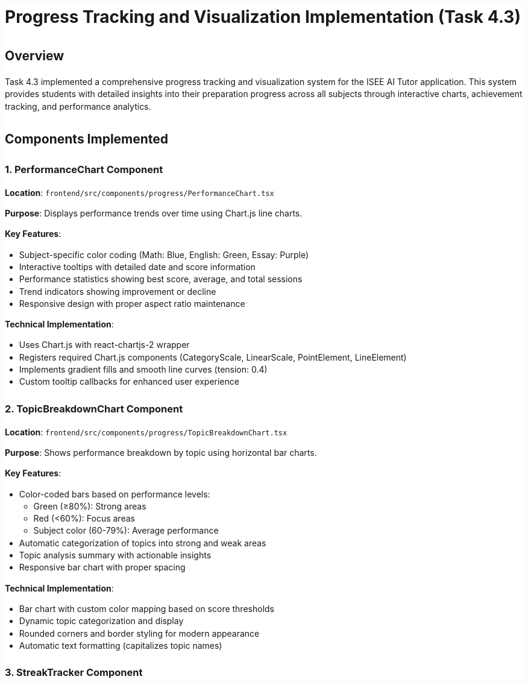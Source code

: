 # Progress Tracking and Visualization Implementation (Task 4.3)

## Overview

Task 4.3 implemented a comprehensive progress tracking and visualization system for the ISEE AI Tutor application. This system provides students with detailed insights into their preparation progress across all subjects through interactive charts, achievement tracking, and performance analytics.

## Components Implemented

### 1. PerformanceChart Component

**Location**: `frontend/src/components/progress/PerformanceChart.tsx`

**Purpose**: Displays performance trends over time using Chart.js line charts.

**Key Features**:
- Subject-specific color coding (Math: Blue, English: Green, Essay: Purple)
- Interactive tooltips with detailed date and score information
- Performance statistics showing best score, average, and total sessions
- Trend indicators showing improvement or decline
- Responsive design with proper aspect ratio maintenance

**Technical Implementation**:
- Uses Chart.js with react-chartjs-2 wrapper
- Registers required Chart.js components (CategoryScale, LinearScale, PointElement, LineElement)
- Implements gradient fills and smooth line curves (tension: 0.4)
- Custom tooltip callbacks for enhanced user experience

### 2. TopicBreakdownChart Component

**Location**: `frontend/src/components/progress/TopicBreakdownChart.tsx`

**Purpose**: Shows performance breakdown by topic using horizontal bar charts.

**Key Features**:
- Color-coded bars based on performance levels:
  - Green (≥80%): Strong areas
  - Red (<60%): Focus areas  
  - Subject color (60-79%): Average performance
- Automatic categorization of topics into strong and weak areas
- Topic analysis summary with actionable insights
- Responsive bar chart with proper spacing

**Technical Implementation**:
- Bar chart with custom color mapping based on score thresholds
- Dynamic topic categorization and display
- Rounded corners and border styling for modern appearance
- Automatic text formatting (capitalizes topic names)

### 3. StreakTracker Component

